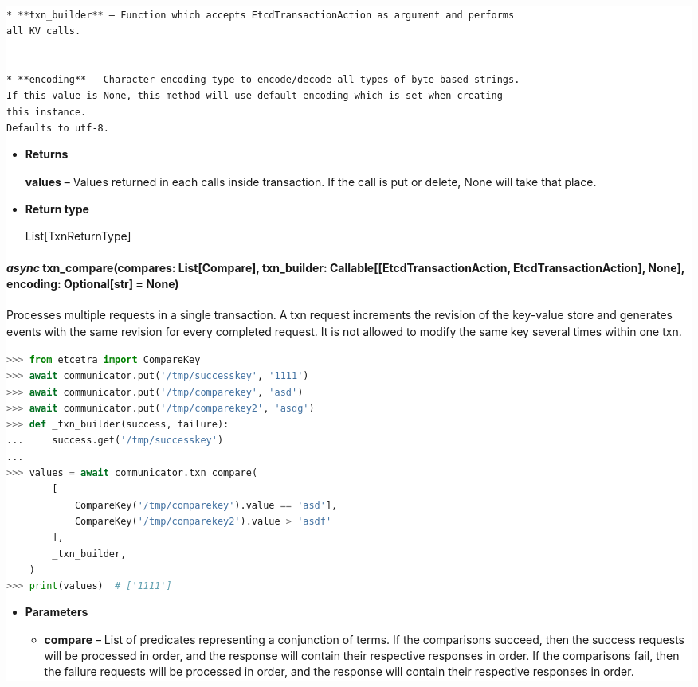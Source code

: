     * **txn_builder** – Function which accepts EtcdTransactionAction as argument and performs
    all KV calls.


    * **encoding** – Character encoding type to encode/decode all types of byte based strings.
    If this value is None, this method will use default encoding which is set when creating
    this instance.
    Defaults to utf-8.



* **Returns**

    **values** – Values returned in each calls inside transaction.
    If the call is put or delete, None will take that place.



* **Return type**

    List[TxnReturnType]



#### _async_ txn_compare(compares: List[Compare], txn_builder: Callable[[EtcdTransactionAction, EtcdTransactionAction], None], encoding: Optional[str] = None)
Processes multiple requests in a single transaction.
A txn request increments the revision of the key-value store
and generates events with the same revision for every completed request.
It is not allowed to modify the same key several times within one txn.

```python
>>> from etcetra import CompareKey
>>> await communicator.put('/tmp/successkey', '1111')
>>> await communicator.put('/tmp/comparekey', 'asd')
>>> await communicator.put('/tmp/comparekey2', 'asdg')
>>> def _txn_builder(success, failure):
...     success.get('/tmp/successkey')
...
>>> values = await communicator.txn_compare(
        [
            CompareKey('/tmp/comparekey').value == 'asd'],
            CompareKey('/tmp/comparekey2').value > 'asdf'
        ],
        _txn_builder,
    )
>>> print(values)  # ['1111']
```


* **Parameters**

    
    * **compare** – List of predicates representing a conjunction of terms.
    If the comparisons succeed, then the success requests will be processed in order,
    and the response will contain their respective responses in order.
    If the comparisons fail, then the failure requests will be processed in order,
    and the response will contain their respective responses in order.
